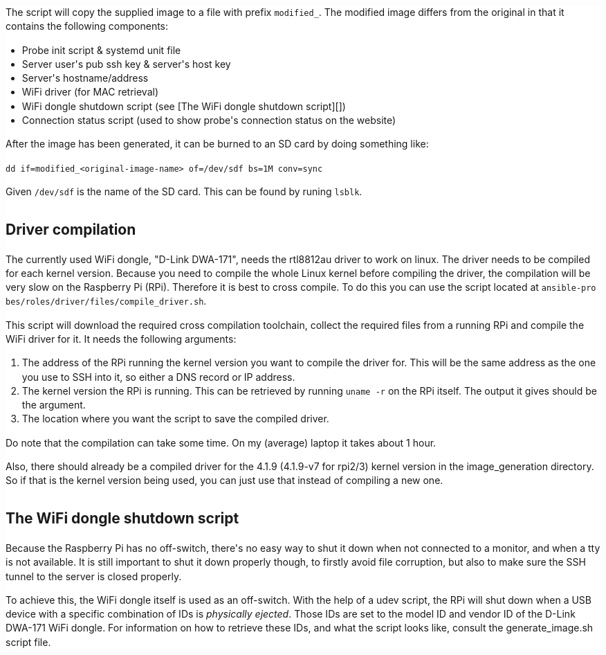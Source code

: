 The script will copy the supplied image to a file with prefix `modified_`. The
modified image differs from the original in that it contains the following
components:

- Probe init script & systemd unit file
- Server user's pub ssh key & server's host key
- Server's hostname/address 
- WiFi driver (for MAC retrieval)
- WiFi dongle shutdown script (see [The WiFi dongle shutdown script][])
- Connection status script (used to show probe's connection status on the website)

After the image has been generated, it can be burned to an SD card by doing
something like:
```
dd if=modified_<original-image-name> of=/dev/sdf bs=1M conv=sync
```
Given `/dev/sdf` is the name of the SD card. This can be found by runing
`lsblk`.

## Driver compilation
The currently used WiFi dongle, "D-Link DWA-171", needs the rtl8812au driver to
work on linux. The driver needs to be compiled for each kernel version. Because
you need to compile the whole Linux kernel before compiling the driver, the
compilation will be very slow on the Raspberry Pi (RPi). Therefore it is best
to cross compile. To do this you can use the script located at 
`ansible-probes/roles/driver/files/compile_driver.sh`.

This script will download the required cross compilation toolchain, collect the
required files from a running RPi and compile the WiFi driver for it. It needs
the following arguments:

1. The address of the RPi running the kernel version you want to compile the
 driver for. This will be the same address as the one you use to SSH into it,
so either a DNS record or IP address.
2. The kernel version the RPi is running. This can be retrieved by running
 `uname -r` on the RPi itself. The output it gives should be the argument.
3. The location where you want the script to save the compiled driver.

Do note that the compilation can take some time. On my (average) laptop it
takes about 1 hour.

Also, there should already be a compiled driver for the 4.1.9 (4.1.9-v7 for
rpi2/3) kernel version in the image_generation directory. So if that is the 
kernel version being used, you can just use that instead of compiling a new one.

## The WiFi dongle shutdown script
Because the Raspberry Pi has no off-switch, there's no easy way to shut it down
when not connected to a monitor, and when a tty is not available. It is still
important to shut it down properly though, to firstly avoid file corruption,
but also to make sure the SSH tunnel to the server is closed properly.

To achieve this, the WiFi dongle itself is used as an off-switch. With the help
of a udev script, the RPi will shut down when a USB device with a specific
combination of IDs is *physically ejected*. Those IDs are set to the model ID
and vendor ID of the D-Link DWA-171 WiFi dongle. For information on how to
retrieve these IDs, and what the script looks like, consult the
generate_image.sh script file.
